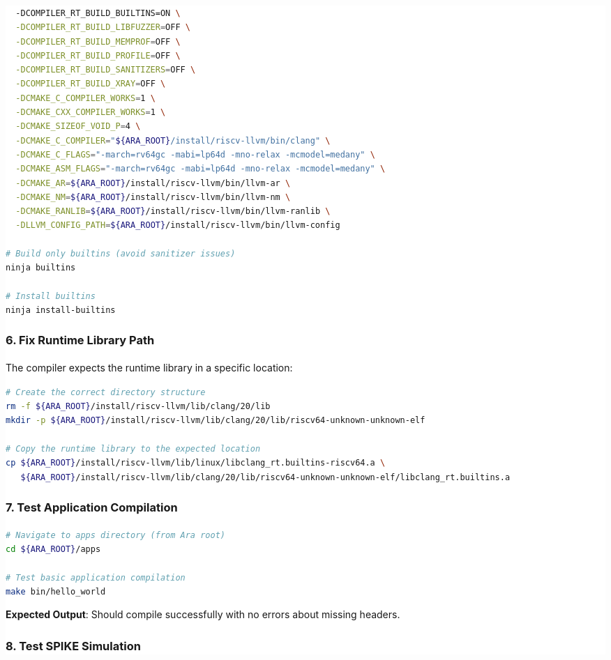 ```bash
  -DCOMPILER_RT_BUILD_BUILTINS=ON \
  -DCOMPILER_RT_BUILD_LIBFUZZER=OFF \
  -DCOMPILER_RT_BUILD_MEMPROF=OFF \
  -DCOMPILER_RT_BUILD_PROFILE=OFF \
  -DCOMPILER_RT_BUILD_SANITIZERS=OFF \
  -DCOMPILER_RT_BUILD_XRAY=OFF \
  -DCMAKE_C_COMPILER_WORKS=1 \
  -DCMAKE_CXX_COMPILER_WORKS=1 \
  -DCMAKE_SIZEOF_VOID_P=4 \
  -DCMAKE_C_COMPILER="${ARA_ROOT}/install/riscv-llvm/bin/clang" \
  -DCMAKE_C_FLAGS="-march=rv64gc -mabi=lp64d -mno-relax -mcmodel=medany" \
  -DCMAKE_ASM_FLAGS="-march=rv64gc -mabi=lp64d -mno-relax -mcmodel=medany" \
  -DCMAKE_AR=${ARA_ROOT}/install/riscv-llvm/bin/llvm-ar \
  -DCMAKE_NM=${ARA_ROOT}/install/riscv-llvm/bin/llvm-nm \
  -DCMAKE_RANLIB=${ARA_ROOT}/install/riscv-llvm/bin/llvm-ranlib \
  -DLLVM_CONFIG_PATH=${ARA_ROOT}/install/riscv-llvm/bin/llvm-config

# Build only builtins (avoid sanitizer issues)
ninja builtins

# Install builtins
ninja install-builtins
```

### 6. Fix Runtime Library Path

The compiler expects the runtime library in a specific location:

```bash
# Create the correct directory structure
rm -f ${ARA_ROOT}/install/riscv-llvm/lib/clang/20/lib
mkdir -p ${ARA_ROOT}/install/riscv-llvm/lib/clang/20/lib/riscv64-unknown-unknown-elf

# Copy the runtime library to the expected location
cp ${ARA_ROOT}/install/riscv-llvm/lib/linux/libclang_rt.builtins-riscv64.a \
   ${ARA_ROOT}/install/riscv-llvm/lib/clang/20/lib/riscv64-unknown-unknown-elf/libclang_rt.builtins.a
```

### 7. Test Application Compilation

```bash
# Navigate to apps directory (from Ara root)
cd ${ARA_ROOT}/apps

# Test basic application compilation
make bin/hello_world
```

**Expected Output**: Should compile successfully with no errors about missing headers.

### 8. Test SPIKE Simulation
